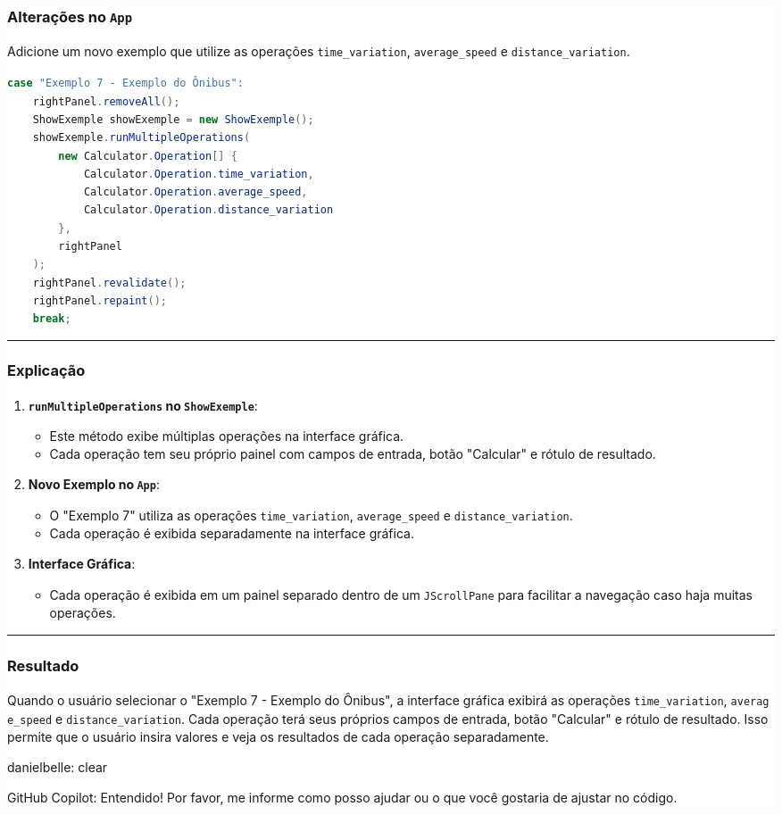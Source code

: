
### Alterações no `App`

Adicione um novo exemplo que utilize as operações `time_variation`,
`average_speed` e `distance_variation`.

```java
case "Exemplo 7 - Exemplo do Ônibus":
    rightPanel.removeAll();
    ShowExemple showExemple = new ShowExemple();
    showExemple.runMultipleOperations(
        new Calculator.Operation[] {
            Calculator.Operation.time_variation,
            Calculator.Operation.average_speed,
            Calculator.Operation.distance_variation
        },
        rightPanel
    );
    rightPanel.revalidate();
    rightPanel.repaint();
    break;
```

---

### Explicação

1. **`runMultipleOperations` no `ShowExemple`**:

   - Este método exibe múltiplas operações na interface gráfica.
   - Cada operação tem seu próprio painel com campos de entrada, botão
     "Calcular" e rótulo de resultado.

2. **Novo Exemplo no `App`**:

   - O "Exemplo 7" utiliza as operações `time_variation`, `average_speed` e
     `distance_variation`.
   - Cada operação é exibida separadamente na interface gráfica.

3. **Interface Gráfica**:
   - Cada operação é exibida em um painel separado dentro de um `JScrollPane`
     para facilitar a navegação caso haja muitas operações.

---

### Resultado

Quando o usuário selecionar o "Exemplo 7 - Exemplo do Ônibus", a interface
gráfica exibirá as operações `time_variation`, `average_speed` e
`distance_variation`. Cada operação terá seus próprios campos de entrada, botão
"Calcular" e rótulo de resultado. Isso permite que o usuário insira valores e
veja os resultados de cada operação separadamente.

danielbelle: clear

GitHub Copilot: Entendido! Por favor, me informe como posso ajudar ou o que você
gostaria de ajustar no código.
